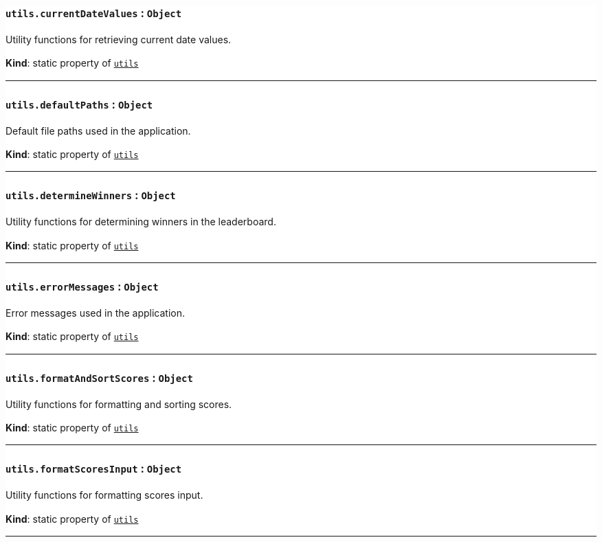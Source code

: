 ### `utils.currentDateValues` : <code>Object</code>

Utility functions for retrieving current date values.

**Kind**: static property of [<code>utils</code>](#module_utils)

---

<a name="module_utils.defaultPaths"></a>

### `utils.defaultPaths` : <code>Object</code>

Default file paths used in the application.

**Kind**: static property of [<code>utils</code>](#module_utils)

---

<a name="module_utils.determineWinners"></a>

### `utils.determineWinners` : <code>Object</code>

Utility functions for determining winners in the leaderboard.

**Kind**: static property of [<code>utils</code>](#module_utils)

---

<a name="module_utils.errorMessages"></a>

### `utils.errorMessages` : <code>Object</code>

Error messages used in the application.

**Kind**: static property of [<code>utils</code>](#module_utils)

---

<a name="module_utils.formatAndSortScores"></a>

### `utils.formatAndSortScores` : <code>Object</code>

Utility functions for formatting and sorting scores.

**Kind**: static property of [<code>utils</code>](#module_utils)

---

<a name="module_utils.formatScoresInput"></a>

### `utils.formatScoresInput` : <code>Object</code>

Utility functions for formatting scores input.

**Kind**: static property of [<code>utils</code>](#module_utils)

---

<a name="module_utils.formattedLb"></a>
